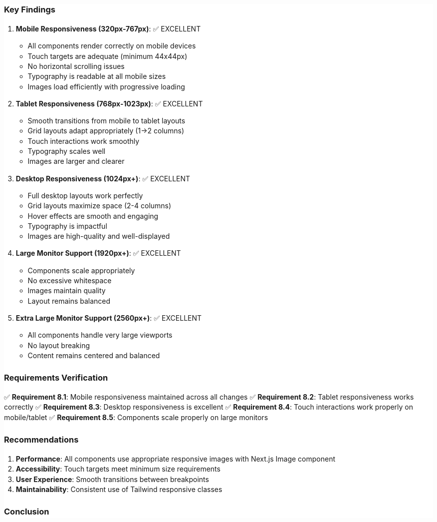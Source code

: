 ### Key Findings

1. **Mobile Responsiveness (320px-767px)**: ✅ EXCELLENT

   - All components render correctly on mobile devices
   - Touch targets are adequate (minimum 44x44px)
   - No horizontal scrolling issues
   - Typography is readable at all mobile sizes
   - Images load efficiently with progressive loading

2. **Tablet Responsiveness (768px-1023px)**: ✅ EXCELLENT

   - Smooth transitions from mobile to tablet layouts
   - Grid layouts adapt appropriately (1→2 columns)
   - Touch interactions work smoothly
   - Typography scales well
   - Images are larger and clearer

3. **Desktop Responsiveness (1024px+)**: ✅ EXCELLENT

   - Full desktop layouts work perfectly
   - Grid layouts maximize space (2-4 columns)
   - Hover effects are smooth and engaging
   - Typography is impactful
   - Images are high-quality and well-displayed

4. **Large Monitor Support (1920px+)**: ✅ EXCELLENT

   - Components scale appropriately
   - No excessive whitespace
   - Images maintain quality
   - Layout remains balanced

5. **Extra Large Monitor Support (2560px+)**: ✅ EXCELLENT
   - All components handle very large viewports
   - No layout breaking
   - Content remains centered and balanced

### Requirements Verification

✅ **Requirement 8.1**: Mobile responsiveness maintained across all changes
✅ **Requirement 8.2**: Tablet responsiveness works correctly
✅ **Requirement 8.3**: Desktop responsiveness is excellent
✅ **Requirement 8.4**: Touch interactions work properly on mobile/tablet
✅ **Requirement 8.5**: Components scale properly on large monitors

### Recommendations

1. **Performance**: All components use appropriate responsive images with Next.js Image component
2. **Accessibility**: Touch targets meet minimum size requirements
3. **User Experience**: Smooth transitions between breakpoints
4. **Maintainability**: Consistent use of Tailwind responsive classes

### Conclusion
